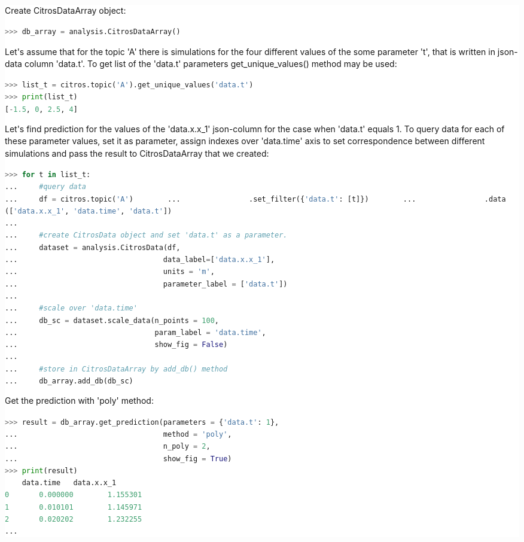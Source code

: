 Create CitrosDataArray object:

```python
>>> db_array = analysis.CitrosDataArray()
```


Let's assume that for the topic 'A' there is simulations for the four different values of the some parameter 't', 
that is written in json-data column 'data.t'. To get list of the 'data.t' parameters get_unique_values() 
method may be used:

```python
>>> list_t = citros.topic('A').get_unique_values('data.t')
>>> print(list_t)
[-1.5, 0, 2.5, 4]
```


Let's find prediction for the values of the 'data.x.x_1' json-column for the case when 'data.t' equals 1.
To query data for each of these parameter values, set it as parameter, assign indexes over 'data.time' axis to set
correspondence between different simulations and pass the result to CitrosDataArray that we created:

```python
>>> for t in list_t:
...     #query data
...     df = citros.topic('A')        ...                .set_filter({'data.t': [t]})        ...                .data(['data.x.x_1', 'data.time', 'data.t'])
...
...     #create CitrosData object and set 'data.t' as a parameter.
...     dataset = analysis.CitrosData(df,  
...                                  data_label=['data.x.x_1'],
...                                  units = 'm', 
...                                  parameter_label = ['data.t'])
...
...     #scale over 'data.time'
...     db_sc = dataset.scale_data(n_points = 100, 
...                                param_label = 'data.time', 
...                                show_fig = False)
...
...     #store in CitrosDataArray by add_db() method
...     db_array.add_db(db_sc)
```


Get the prediction with 'poly' method:

```python
>>> result = db_array.get_prediction(parameters = {'data.t': 1},
...                                  method = 'poly', 
...                                  n_poly = 2,
...                                  show_fig = True)
>>> print(result)
    data.time   data.x.x_1
0       0.000000        1.155301
1       0.010101        1.145971
2       0.020202        1.232255
...
```
